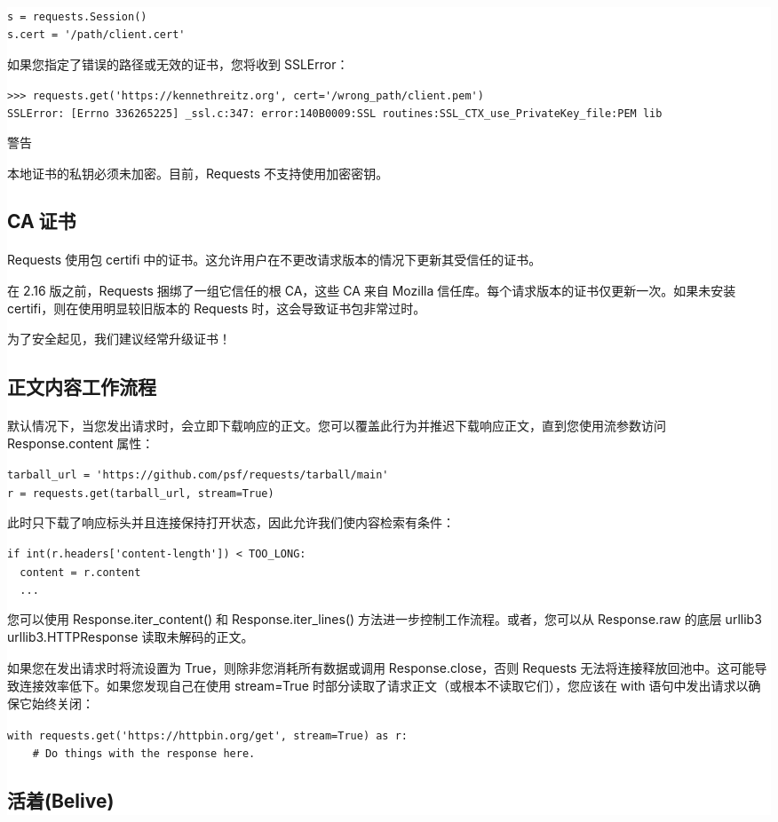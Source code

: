```
s = requests.Session()
s.cert = '/path/client.cert'
```

如果您指定了错误的路径或无效的证书，您将收到 SSLError：

```
>>> requests.get('https://kennethreitz.org', cert='/wrong_path/client.pem')
SSLError: [Errno 336265225] _ssl.c:347: error:140B0009:SSL routines:SSL_CTX_use_PrivateKey_file:PEM lib
```

警告

本地证书的私钥必须未加密。目前，Requests 不支持使用加密密钥。



## CA 证书

Requests 使用包 certifi 中的证书。这允许用户在不更改请求版本的情况下更新其受信任的证书。

在 2.16 版之前，Requests 捆绑了一组它信任的根 CA，这些 CA 来自 Mozilla 信任库。每个请求版本的证书仅更新一次。如果未安装 certifi，则在使用明显较旧版本的 Requests 时，这会导致证书包非常过时。

为了安全起见，我们建议经常升级证书！

## 正文内容工作流程

默认情况下，当您发出请求时，会立即下载响应的正文。您可以覆盖此行为并推迟下载响应正文，直到您使用流参数访问 Response.content 属性：

```
tarball_url = 'https://github.com/psf/requests/tarball/main'
r = requests.get(tarball_url, stream=True)
```

此时只下载了响应标头并且连接保持打开状态，因此允许我们使内容检索有条件：

```
if int(r.headers['content-length']) < TOO_LONG:
  content = r.content
  ...
```

您可以使用 Response.iter_content() 和 Response.iter_lines() 方法进一步控制工作流程。或者，您可以从 Response.raw 的底层 urllib3 urllib3.HTTPResponse 读取未解码的正文。

如果您在发出请求时将流设置为 True，则除非您消耗所有数据或调用 Response.close，否则 Requests 无法将连接释放回池中。这可能导致连接效率低下。如果您发现自己在使用 stream=True 时部分读取了请求正文（或根本不读取它们），您应该在 with 语句中发出请求以确保它始终关闭：

```
with requests.get('https://httpbin.org/get', stream=True) as r:
    # Do things with the response here.
```



## 活着(Belive)
